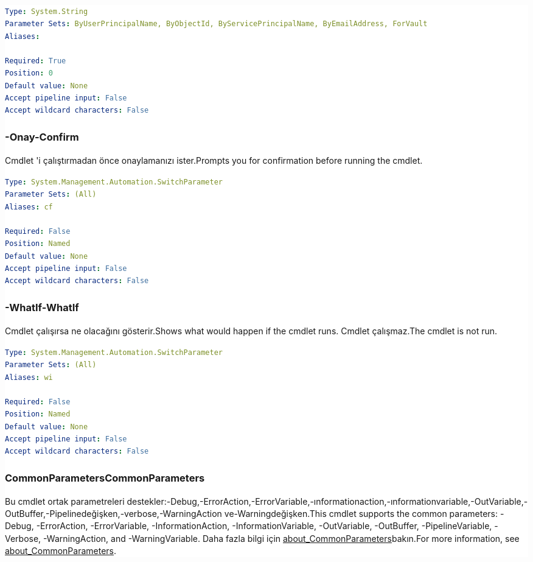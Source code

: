 ```yaml
Type: System.String
Parameter Sets: ByUserPrincipalName, ByObjectId, ByServicePrincipalName, ByEmailAddress, ForVault
Aliases:

Required: True
Position: 0
Default value: None
Accept pipeline input: False
Accept wildcard characters: False
```

### <span data-ttu-id="c0407-257">-Onay</span><span class="sxs-lookup"><span data-stu-id="c0407-257">-Confirm</span></span>
<span data-ttu-id="c0407-258">Cmdlet 'i çalıştırmadan önce onaylamanızı ister.</span><span class="sxs-lookup"><span data-stu-id="c0407-258">Prompts you for confirmation before running the cmdlet.</span></span>

```yaml
Type: System.Management.Automation.SwitchParameter
Parameter Sets: (All)
Aliases: cf

Required: False
Position: Named
Default value: None
Accept pipeline input: False
Accept wildcard characters: False
```

### <span data-ttu-id="c0407-259">-WhatIf</span><span class="sxs-lookup"><span data-stu-id="c0407-259">-WhatIf</span></span>
<span data-ttu-id="c0407-260">Cmdlet çalışırsa ne olacağını gösterir.</span><span class="sxs-lookup"><span data-stu-id="c0407-260">Shows what would happen if the cmdlet runs.</span></span> <span data-ttu-id="c0407-261">Cmdlet çalışmaz.</span><span class="sxs-lookup"><span data-stu-id="c0407-261">The cmdlet is not run.</span></span>

```yaml
Type: System.Management.Automation.SwitchParameter
Parameter Sets: (All)
Aliases: wi

Required: False
Position: Named
Default value: None
Accept pipeline input: False
Accept wildcard characters: False
```

### <span data-ttu-id="c0407-262">CommonParameters</span><span class="sxs-lookup"><span data-stu-id="c0407-262">CommonParameters</span></span>
<span data-ttu-id="c0407-263">Bu cmdlet ortak parametreleri destekler:-Debug,-ErrorAction,-ErrorVariable,-ınformationaction,-ınformationvariable,-OutVariable,-OutBuffer,-Pipelinedeğişken,-verbose,-WarningAction ve-Warningdeğişken.</span><span class="sxs-lookup"><span data-stu-id="c0407-263">This cmdlet supports the common parameters: -Debug, -ErrorAction, -ErrorVariable, -InformationAction, -InformationVariable, -OutVariable, -OutBuffer, -PipelineVariable, -Verbose, -WarningAction, and -WarningVariable.</span></span> <span data-ttu-id="c0407-264">Daha fazla bilgi için [about_CommonParameters](http://go.microsoft.com/fwlink/?LinkID=113216)bakın.</span><span class="sxs-lookup"><span data-stu-id="c0407-264">For more information, see [about_CommonParameters](http://go.microsoft.com/fwlink/?LinkID=113216).</span></span>
